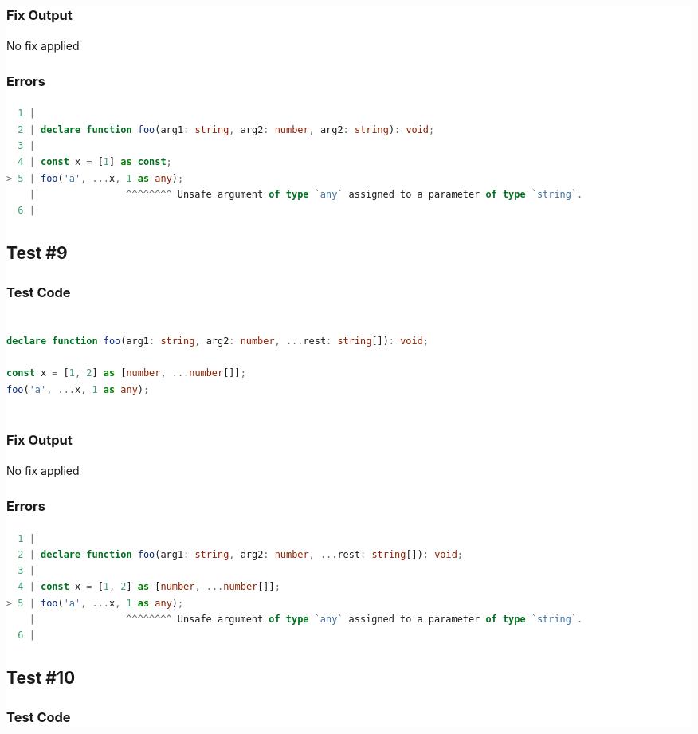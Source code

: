 ### Fix Output

No fix applied

### Errors


```ts
  1 |
  2 | declare function foo(arg1: string, arg2: number, arg2: string): void;
  3 |
  4 | const x = [1] as const;
> 5 | foo('a', ...x, 1 as any);
    |                ^^^^^^^^ Unsafe argument of type `any` assigned to a parameter of type `string`.
  6 |       
```

## Test #9

### Test Code


```ts

declare function foo(arg1: string, arg2: number, ...rest: string[]): void;

const x = [1, 2] as [number, ...number[]];
foo('a', ...x, 1 as any);
      
```

### Fix Output

No fix applied

### Errors


```ts
  1 |
  2 | declare function foo(arg1: string, arg2: number, ...rest: string[]): void;
  3 |
  4 | const x = [1, 2] as [number, ...number[]];
> 5 | foo('a', ...x, 1 as any);
    |                ^^^^^^^^ Unsafe argument of type `any` assigned to a parameter of type `string`.
  6 |       
```

## Test #10

### Test Code
